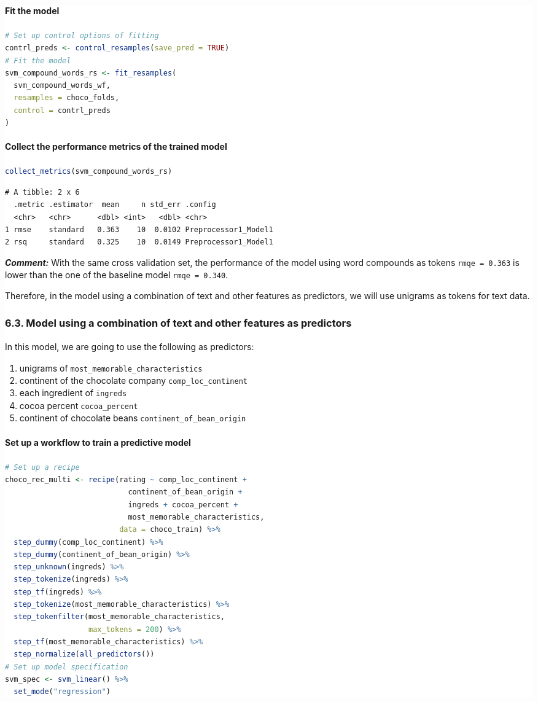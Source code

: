 #### **Fit the model**


```r
# Set up control options of fitting
contrl_preds <- control_resamples(save_pred = TRUE)
# Fit the model
svm_compound_words_rs <- fit_resamples(
  svm_compound_words_wf,
  resamples = choco_folds,
  control = contrl_preds
)
```

#### **Collect the performance metrics of the trained model**


```r
collect_metrics(svm_compound_words_rs)
```

```
# A tibble: 2 x 6
  .metric .estimator  mean     n std_err .config             
  <chr>   <chr>      <dbl> <int>   <dbl> <chr>               
1 rmse    standard   0.363    10  0.0102 Preprocessor1_Model1
2 rsq     standard   0.325    10  0.0149 Preprocessor1_Model1
```

***Comment:*** With the same cross validation set, the performance of the model using word compounds as tokens `rmqe = 0.363` is lower than the one of the baseline model `rmqe = 0.340`.  

Therefore, in the model using a combination of text and other features as predictors, we will use unigrams as tokens for text data. 

### **6.3. Model using a combination of text and other features as predictors**

In this model, we are going to use the following as predictors:  
  1. unigrams of `most_memorable_characteristics`  
  2. continent of the chocolate company `comp_loc_continent`  
  3. each ingredient of `ingreds`  
  4. cocoa percent `cocoa_percent`  
  5. continent of chocolate beans `continent_of_bean_origin`  

#### **Set up a workflow to train a predictive model**


```r
# Set up a recipe
choco_rec_multi <- recipe(rating ~ comp_loc_continent + 
                            continent_of_bean_origin +
                            ingreds + cocoa_percent +
                            most_memorable_characteristics,
                          data = choco_train) %>% 
  step_dummy(comp_loc_continent) %>% 
  step_dummy(continent_of_bean_origin) %>% 
  step_unknown(ingreds) %>% 
  step_tokenize(ingreds) %>% 
  step_tf(ingreds) %>% 
  step_tokenize(most_memorable_characteristics) %>%
  step_tokenfilter(most_memorable_characteristics, 
                   max_tokens = 200) %>%
  step_tf(most_memorable_characteristics) %>% 
  step_normalize(all_predictors())
# Set up model specification
svm_spec <- svm_linear() %>%
  set_mode("regression")
```